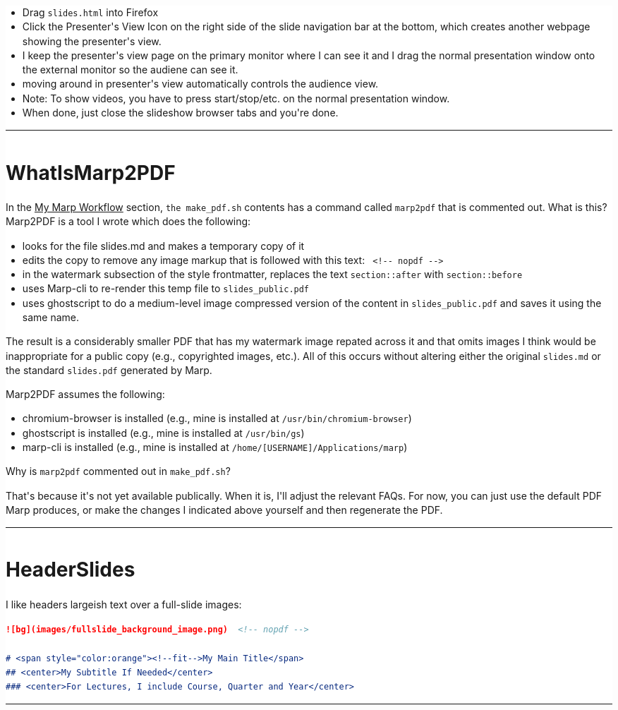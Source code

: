 - Drag `slides.html` into Firefox
- Click the Presenter's View Icon on the right side of the slide navigation bar at the bottom, which creates another webpage showing the presenter's view.
- I keep the presenter's view page on the primary monitor where I can see it and I drag the normal presentation window onto the external monitor so the audiene can see it.
- moving around in presenter's view automatically controls the audience view.
- Note: To show videos, you have to press start/stop/etc. on the normal presentation window.
- When done, just close the slideshow browser tabs and you're done.

---

# WhatIsMarp2PDF

In the [My Marp Workflow](#MarpCLIWorkflow) section, `the make_pdf.sh` contents has a command called `marp2pdf` that is commented out. What is this? Marp2PDF is a tool I wrote which does the following:

- looks for the file slides.md and makes a temporary copy of it
- edits the copy to remove any image markup that is followed with this text: ` <!-- nopdf -->`
- in the watermark subsection of the style frontmatter, replaces the text `section::after` with `section::before`
- uses Marp-cli to re-render this temp file to `slides_public.pdf`
- uses ghostscript to do a medium-level image compressed version of the content in `slides_public.pdf` and saves it using the same name.

The result is a considerably smaller PDF that has my watermark image repated across it and that omits images I think would be inappropriate for a public copy (e.g., copyrighted images, etc.). All of this occurs without altering either the original `slides.md` or the standard `slides.pdf` generated by Marp.

Marp2PDF assumes the following:

- chromium-browser is installed (e.g., mine is installed at `/usr/bin/chromium-browser`)
- ghostscript is installed (e.g., mine is installed at `/usr/bin/gs`)
- marp-cli is installed (e.g., mine is installed at `/home/[USERNAME]/Applications/marp`)

Why is `marp2pdf` commented out in `make_pdf.sh`?

That's because it's not yet available publically. When it is, I'll adjust the relevant FAQs. For now, you can just use the default PDF Marp produces, or make the changes I indicated above yourself and then regenerate the PDF.

---

# HeaderSlides

I like headers largeish text over a full-slide images:

```markdown
![bg](images/fullslide_background_image.png)  <!-- nopdf -->

# <span style="color:orange"><!--fit-->My Main Title</span>
## <center>My Subtitle If Needed</center>
### <center>For Lectures, I include Course, Quarter and Year</center>
```

---